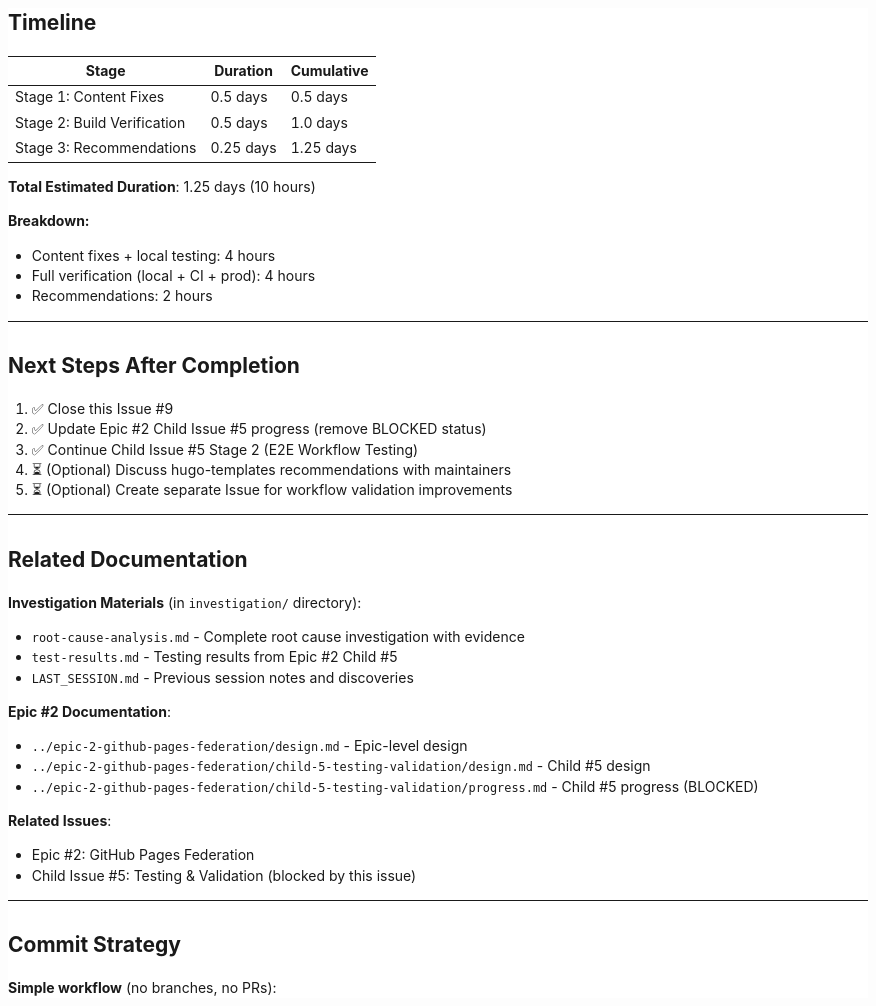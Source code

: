 
## Timeline

| Stage | Duration | Cumulative |
|-------|----------|------------|
| Stage 1: Content Fixes | 0.5 days | 0.5 days |
| Stage 2: Build Verification | 0.5 days | 1.0 days |
| Stage 3: Recommendations | 0.25 days | 1.25 days |

**Total Estimated Duration**: 1.25 days (10 hours)

**Breakdown:**
- Content fixes + local testing: 4 hours
- Full verification (local + CI + prod): 4 hours
- Recommendations: 2 hours

---

## Next Steps After Completion

1. ✅ Close this Issue #9
2. ✅ Update Epic #2 Child Issue #5 progress (remove BLOCKED status)
3. ✅ Continue Child Issue #5 Stage 2 (E2E Workflow Testing)
4. ⏳ (Optional) Discuss hugo-templates recommendations with maintainers
5. ⏳ (Optional) Create separate Issue for workflow validation improvements

---

## Related Documentation

**Investigation Materials** (in `investigation/` directory):
- `root-cause-analysis.md` - Complete root cause investigation with evidence
- `test-results.md` - Testing results from Epic #2 Child #5
- `LAST_SESSION.md` - Previous session notes and discoveries

**Epic #2 Documentation**:
- `../epic-2-github-pages-federation/design.md` - Epic-level design
- `../epic-2-github-pages-federation/child-5-testing-validation/design.md` - Child #5 design
- `../epic-2-github-pages-federation/child-5-testing-validation/progress.md` - Child #5 progress (BLOCKED)

**Related Issues**:
- Epic #2: GitHub Pages Federation
- Child Issue #5: Testing & Validation (blocked by this issue)

---

## Commit Strategy

**Simple workflow** (no branches, no PRs):
